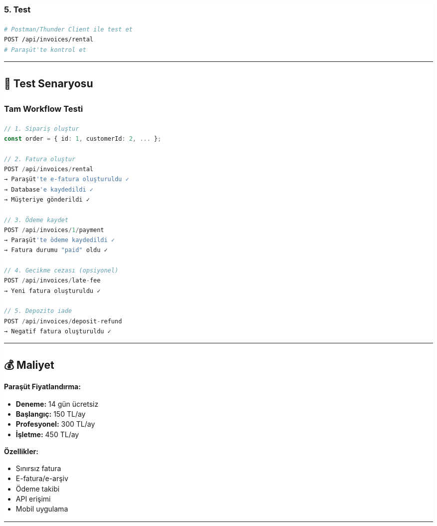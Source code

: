 ### 5. Test
```bash
# Postman/Thunder Client ile test et
POST /api/invoices/rental
# Paraşüt'te kontrol et
```

---

## 🧪 Test Senaryosu

### Tam Workflow Testi

```typescript
// 1. Sipariş oluştur
const order = { id: 1, customerId: 2, ... };

// 2. Fatura oluştur
POST /api/invoices/rental
→ Paraşüt'te e-fatura oluşturuldu ✓
→ Database'e kaydedildi ✓
→ Müşteriye gönderildi ✓

// 3. Ödeme kaydet
POST /api/invoices/1/payment
→ Paraşüt'te ödeme kaydedildi ✓
→ Fatura durumu "paid" oldu ✓

// 4. Gecikme cezası (opsiyonel)
POST /api/invoices/late-fee
→ Yeni fatura oluşturuldu ✓

// 5. Depozito iade
POST /api/invoices/deposit-refund
→ Negatif fatura oluşturuldu ✓
```

---

## 💰 Maliyet

**Paraşüt Fiyatlandırma:**
- **Deneme:** 14 gün ücretsiz
- **Başlangıç:** 150 TL/ay
- **Profesyonel:** 300 TL/ay
- **İşletme:** 450 TL/ay

**Özellikler:**
- Sınırsız fatura
- E-fatura/e-arşiv
- Ödeme takibi
- API erişimi
- Mobil uygulama

---